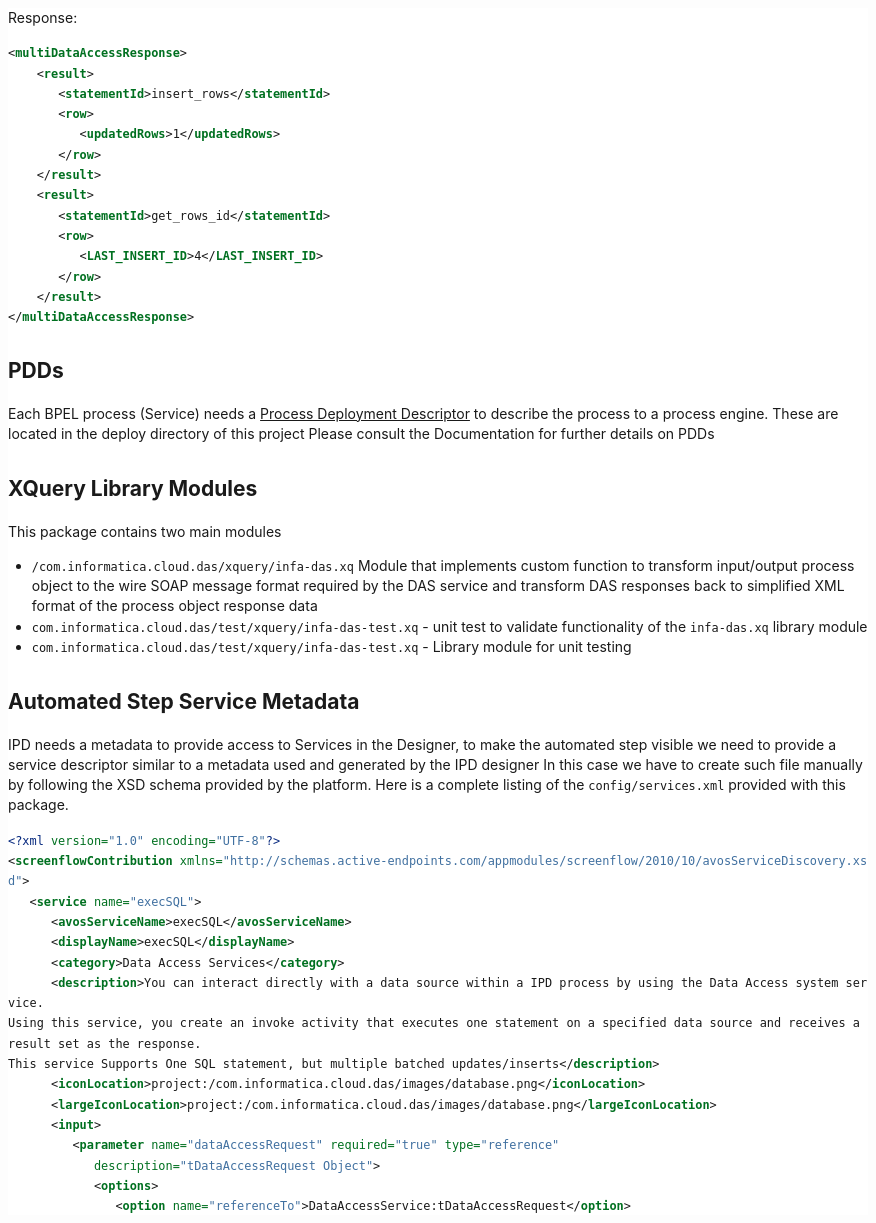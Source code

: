 Response:

```xml
<multiDataAccessResponse>
    <result>
       <statementId>insert_rows</statementId>
       <row>
          <updatedRows>1</updatedRows>
       </row>
    </result>
    <result>
       <statementId>get_rows_id</statementId>
       <row>
          <LAST_INSERT_ID>4</LAST_INSERT_ID>
       </row>
    </result>
</multiDataAccessResponse>
```

## PDDs

Each BPEL process (Service) needs a [Process Deployment Descriptor](http://infocenter.activevos.com/infocenter/ActiveVOS/v92/index.jsp?topic=/com.activee.bpep.doc/html/UG20-5.html) to describe the process to a process engine.
These are located in the deploy directory of this project
Please consult the Documentation for further details on PDDs

## XQuery Library Modules

This package contains two main modules

- `/com.informatica.cloud.das/xquery/infa-das.xq` Module that implements custom function to transform input/output process object to the wire SOAP message format required by the DAS service and transform DAS responses back to simplified XML format of the process object response data
- `com.informatica.cloud.das/test/xquery/infa-das-test.xq` - unit test to validate functionality of the `infa-das.xq` library module
- `com.informatica.cloud.das/test/xquery/infa-das-test.xq` - Library module for unit testing

## Automated Step Service Metadata

IPD needs a metadata to provide access to Services in the Designer, to make the automated step visible we need to provide a service descriptor similar to a metadata used and generated by the IPD designer In this case we have to create such file manually by following the XSD schema provided by the platform. Here is a complete listing of the `config/services.xml` provided with this package.

```xml
<?xml version="1.0" encoding="UTF-8"?>
<screenflowContribution xmlns="http://schemas.active-endpoints.com/appmodules/screenflow/2010/10/avosServiceDiscovery.xsd">
   <service name="execSQL">
      <avosServiceName>execSQL</avosServiceName>
      <displayName>execSQL</displayName>
      <category>Data Access Services</category>
      <description>You can interact directly with a data source within a IPD process by using the Data Access system service.
Using this service, you create an invoke activity that executes one statement on a specified data source and receives a result set as the response.
This service Supports One SQL statement, but multiple batched updates/inserts</description>
      <iconLocation>project:/com.informatica.cloud.das/images/database.png</iconLocation>
      <largeIconLocation>project:/com.informatica.cloud.das/images/database.png</largeIconLocation>
      <input>
         <parameter name="dataAccessRequest" required="true" type="reference"
            description="tDataAccessRequest Object">
            <options>
               <option name="referenceTo">DataAccessService:tDataAccessRequest</option>
```